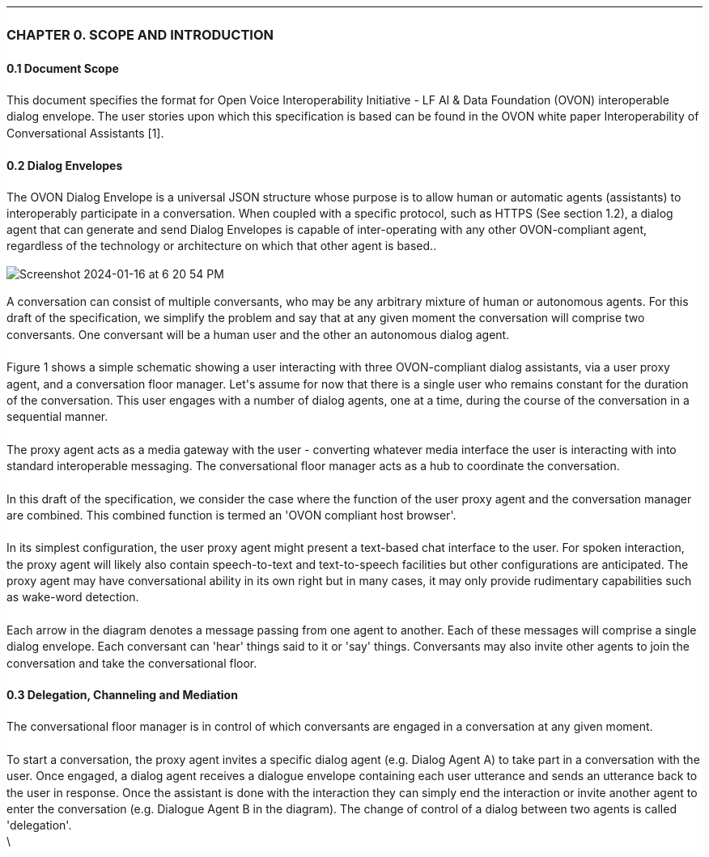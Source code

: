 *****
### CHAPTER 0. SCOPE AND INTRODUCTION
#### 0.1 Document Scope
This document specifies the format for Open Voice Interoperability Initiative  - LF AI & Data Foundation (OVON) interoperable dialog envelope. The user stories upon which this specification is based can be found in the OVON white paper Interoperability of Conversational Assistants  [1].  

#### 0.2 Dialog Envelopes
The OVON Dialog Envelope is a universal JSON structure whose purpose is to allow human or automatic agents (assistants) to interoperably participate in a conversation.  When coupled with a specific protocol, such as HTTPS (See section 1.2), a dialog agent that can generate and send Dialog Envelopes is capable of inter-operating with any other OVON-compliant agent, regardless of the technology or architecture on which that other agent is based..


<img width="510" alt="Screenshot 2024-01-16 at 6 20 54 PM" src="https://github.com/open-voice-interoperability/docs/assets/101130471/6b909294-0d00-498e-9aee-ef0edcd916d9">

A conversation can consist of multiple conversants, who may be any arbitrary mixture of human or autonomous agents.  For this draft of the specification, we simplify the problem and say that at any given moment the conversation will comprise two conversants. One conversant will be a human user and the other an autonomous dialog agent.\
\
Figure 1 shows a simple schematic showing a user interacting with three OVON-compliant dialog assistants, via a user proxy agent, and a conversation floor manager.  Let's assume for now that there is a single user who remains constant for the duration of the conversation.  This user engages with a number of dialog agents, one at a time,  during the course of the conversation in a sequential manner.\
\
The proxy agent acts as a media gateway with the user - converting whatever media interface the user is interacting with into standard interoperable messaging.  The conversational floor manager acts as a hub to coordinate the conversation.\
\
In this draft of the specification, we consider the case where the function of the user proxy agent and the conversation manager are combined.   This combined function is termed an 'OVON compliant host browser'.\
\
In its simplest configuration, the user proxy agent might present a text-based chat interface to the user.  For spoken interaction, the proxy agent will likely also contain speech-to-text and text-to-speech facilities but other configurations are anticipated.  The proxy agent may have conversational ability in its own right but in many cases, it may only provide rudimentary capabilities such as wake-word detection.\
\
Each arrow in the diagram denotes a message passing from one agent to another.  Each of these messages will comprise a single dialog envelope.   Each conversant can 'hear' things said to it or 'say' things.  Conversants may also invite other agents to join the conversation and take the conversational floor.


#### 0.3 Delegation, Channeling and Mediation

The conversational floor manager is in control of which conversants are engaged in a conversation at any given moment.\
\
To start a conversation, the proxy agent invites a specific dialog agent (e.g. Dialog Agent A) to take part in a conversation with the user.   Once engaged, a dialog agent receives a dialogue envelope containing each user utterance and sends an utterance back to the user in response.  Once the assistant is done with the interaction they can simply end the interaction or invite another agent to enter the conversation (e.g. Dialogue Agent B in the diagram).   The change of control of a dialog between two agents is called 'delegation'.\
\